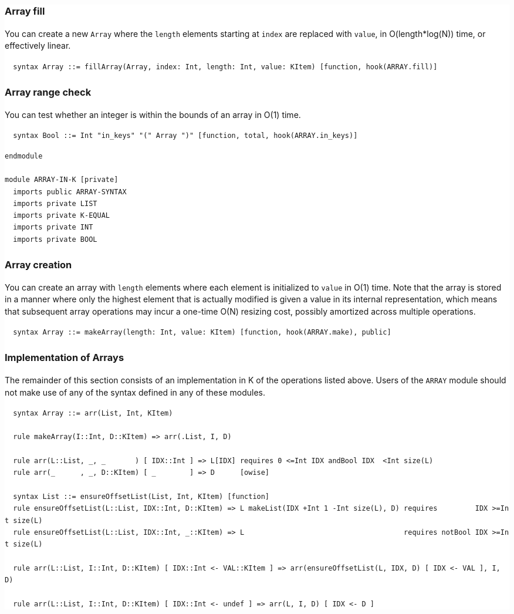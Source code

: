 ### Array fill

You can create a new `Array` where the `length` elements starting at `index`
are replaced with `value`, in O(length*log(N)) time, or effectively linear.

```k
  syntax Array ::= fillArray(Array, index: Int, length: Int, value: KItem) [function, hook(ARRAY.fill)]
```

### Array range check

You can test whether an integer is within the bounds of an array in O(1) time.

```k
  syntax Bool ::= Int "in_keys" "(" Array ")" [function, total, hook(ARRAY.in_keys)]
```

```k
endmodule

module ARRAY-IN-K [private]
  imports public ARRAY-SYNTAX
  imports private LIST
  imports private K-EQUAL
  imports private INT
  imports private BOOL
```

### Array creation

You can create an array with `length` elements where each element is
initialized to `value` in O(1) time. Note that the array is stored in a manner
where only the highest element that is actually modified is given a value
in its internal representation, which means that subsequent array operations
may incur a one-time O(N) resizing cost, possibly amortized across multiple
operations.

```k
  syntax Array ::= makeArray(length: Int, value: KItem) [function, hook(ARRAY.make), public]
```

### Implementation of Arrays

The remainder of this section consists of an implementation in K of the
operations listed above. Users of the `ARRAY` module should not make use
of any of the syntax defined in any of these modules.

```k
  syntax Array ::= arr(List, Int, KItem)

  rule makeArray(I::Int, D::KItem) => arr(.List, I, D)

  rule arr(L::List, _, _       ) [ IDX::Int ] => L[IDX] requires 0 <=Int IDX andBool IDX  <Int size(L)
  rule arr(_      , _, D::KItem) [ _        ] => D      [owise]

  syntax List ::= ensureOffsetList(List, Int, KItem) [function]
  rule ensureOffsetList(L::List, IDX::Int, D::KItem) => L makeList(IDX +Int 1 -Int size(L), D) requires         IDX >=Int size(L)
  rule ensureOffsetList(L::List, IDX::Int, _::KItem) => L                                      requires notBool IDX >=Int size(L)

  rule arr(L::List, I::Int, D::KItem) [ IDX::Int <- VAL::KItem ] => arr(ensureOffsetList(L, IDX, D) [ IDX <- VAL ], I, D)

  rule arr(L::List, I::Int, D::KItem) [ IDX::Int <- undef ] => arr(L, I, D) [ IDX <- D ]

```